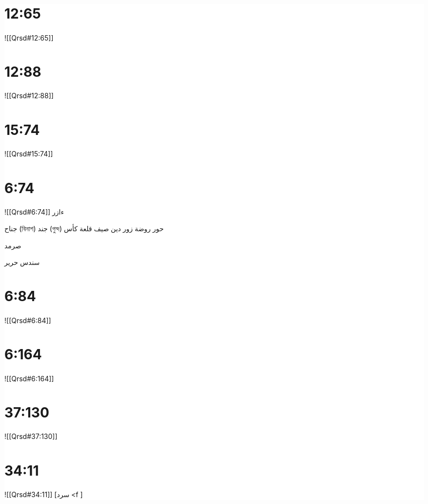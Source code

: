 # 12:65
![[Qrsd#12:65]]
# 12:88
![[Qrsd#12:88]]
# 15:74
![[Qrsd#15:74]]



# 6:74
![[Qrsd#6:74]]
ءازر

جناح (বিনাশ)
جند (গুন্দ)
حور
روضة
زور
دین
صیف
قلعة
کأس



صرمد



سندس
حرير


# 6:84
![[Qrsd#6:84]]
# 6:164
![[Qrsd#6:164]]
# 37:130
![[Qrsd#37:130]]
# 34:11
![[Qrsd#34:11]]
[سرد <f ]

